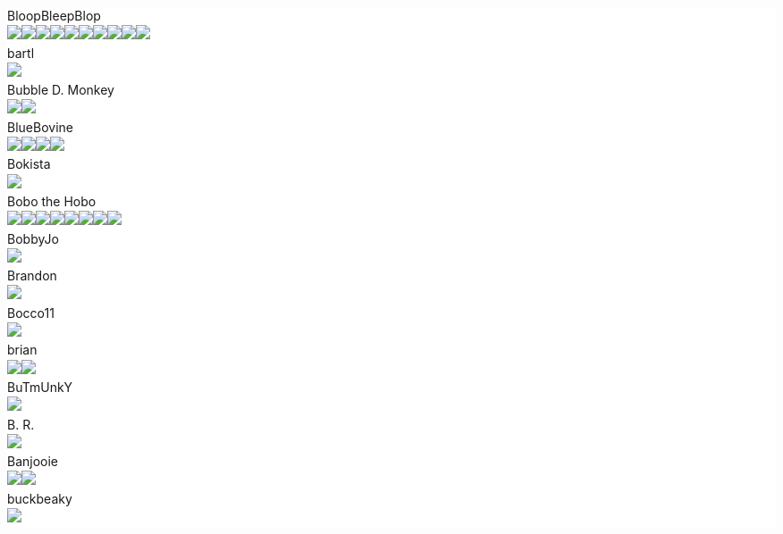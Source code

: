 <TR>
  <TD VALIGN="middle">          BloopBleepBlop<BR/>       </TD>
  <TD VALIGN="middle">          <img src="http - //starmen.net/hardtrivia/1.gif" /><img src="http - //starmen.net/hardtrivia/1.gif" /><img src="http - //starmen.net/hardtrivia/1.gif" /><img src="http - //starmen.net/hardtrivia/1.gif" /><img src="http - //starmen.net/hardtrivia/2.gif" /><img src="http - //starmen.net/hardtrivia/2.gif" /><img src="http - //starmen.net/hardtrivia/2.gif" /><img src="http - //starmen.net/hardtrivia/2.gif" /><img src="http - //starmen.net/hardtrivia/2.gif" /><img src="http - //starmen.net/hardtrivia/3.gif" /><BR/>       </TD>    
</TR>
<TR>
  <TD VALIGN="middle">          bartl<BR/>       </TD>
  <TD VALIGN="middle">          <img src="http - //starmen.net/hardtrivia/1.gif" /><BR/>       </TD>    
</TR>
<TR>
  <TD VALIGN="middle">          Bubble D. Monkey<BR/>      </TD>
  <TD VALIGN="middle">          <img src="http - //starmen.net/hardtrivia/1.gif" /><img src="http - //starmen.net/hardtrivia/1.gif" /><BR/>       </TD>    
</TR>
<TR>
  <TD VALIGN="middle">          BlueBovine<BR/>       </TD>
  <TD VALIGN="middle">          <img src="http - //starmen.net/hardtrivia/1.gif" /><img src="http - //starmen.net/hardtrivia/1.gif" /><img src="http - //starmen.net/hardtrivia/1.gif" /><img src="http - //starmen.net/hardtrivia/1.gif" /><BR/>       </TD>    
</TR>
<TR>
  <TD VALIGN="middle">          Bokista<BR/>       </TD>
  <TD VALIGN="middle">         <img src="http - //starmen.net/hardtrivia/1.gif" /><BR/>       </TD>    
</TR>
<TR>
  <TD VALIGN="middle">          Bobo the Hobo<BR/>       </TD>
  <TD VALIGN="middle">          <img src="http - //starmen.net/hardtrivia/1.gif" /><img src="http - //starmen.net/hardtrivia/1.gif" /><img src="http - //starmen.net/hardtrivia/1.gif" /><img src="http - //starmen.net/hardtrivia/1.gif" /><img src="http - //starmen.net/hardtrivia/2.gif" /><img src="http - //starmen.net/hardtrivia/2.gif" /><img src="http - //starmen.net/hardtrivia/2.gif" /><img src="http - //starmen.net/hardtrivia/2.gif" /><BR/>       </TD>    
</TR>
<TR>
  <TD VALIGN="middle">          BobbyJo<BR/>       </TD>
  <TD VALIGN="middle">          <img src="http - //starmen.net/hardtrivia/1.gif" /><BR/>       </TD>    
</TR>
<TR>
  <TD VALIGN="middle">          Brandon<BR/>       </TD>
  <TD VALIGN="middle">          <img src="http - //starmen.net/hardtrivia/1.gif" /><BR/>       </TD>    
</TR>
<TR>
  <TD VALIGN="middle">          Bocco11<BR/>       </TD>
  <TD VALIGN="middle">          <img src="http - //starmen.net/hardtrivia/1.gif" /><BR/>       </TD>    
</TR>
<TR>
  <TD VALIGN="middle">          brian<BR/>       </TD>
  <TD VALIGN="middle">          <img src="http - //starmen.net/hardtrivia/1.gif" /><img src="http - //starmen.net/hardtrivia/1.gif" /><BR/>       </TD>    
</TR>
<TR>
  <TD VALIGN="middle">          BuTmUnkY<BR/>       </TD>
  <TD VALIGN="middle">          <img src="http - //starmen.net/hardtrivia/1.gif" /><BR/>       </TD>    
</TR>
<TR>
  <TD VALIGN="middle">          B. R.<BR/>       </TD>
  <TD VALIGN="middle">          <img src="http - //starmen.net/hardtrivia/1.gif" /><BR/>       </TD>    
</TR>
<TR>
  <TD VALIGN="middle">          Banjooie<BR/>       </TD>
  <TD VALIGN="middle">          <img src="http - //starmen.net/hardtrivia/1.gif" /><img src="http - //starmen.net/hardtrivia/1.gif" /><BR/>       </TD>    
</TR>
<TR>
  <TD VALIGN="middle">          buckbeaky<BR/>       </TD>
  <TD VALIGN="middle">          <img src="http - //starmen.net/hardtrivia/1.gif" /><BR/>       </TD>    